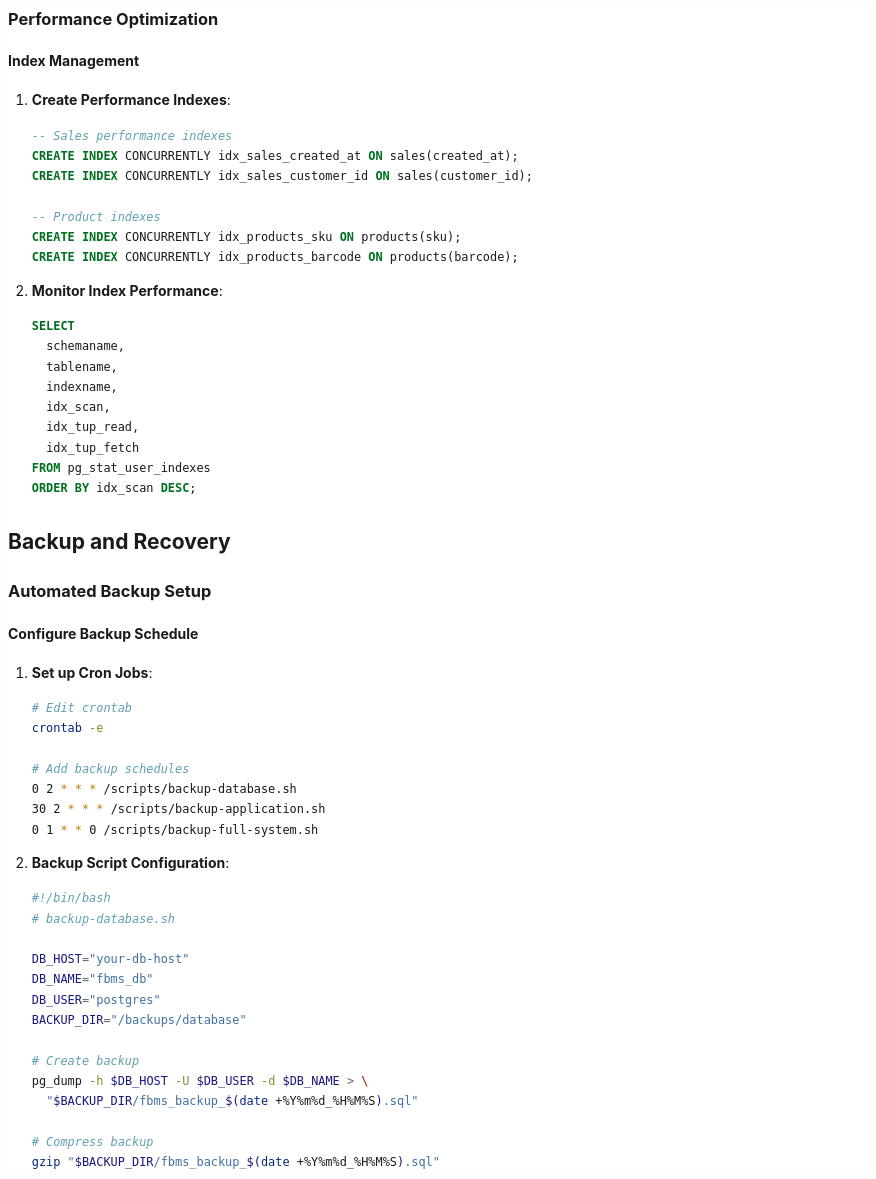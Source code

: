 ### Performance Optimization

#### Index Management
1. **Create Performance Indexes**:
   ```sql
   -- Sales performance indexes
   CREATE INDEX CONCURRENTLY idx_sales_created_at ON sales(created_at);
   CREATE INDEX CONCURRENTLY idx_sales_customer_id ON sales(customer_id);
   
   -- Product indexes
   CREATE INDEX CONCURRENTLY idx_products_sku ON products(sku);
   CREATE INDEX CONCURRENTLY idx_products_barcode ON products(barcode);
   ```

2. **Monitor Index Performance**:
   ```sql
   SELECT 
     schemaname,
     tablename,
     indexname,
     idx_scan,
     idx_tup_read,
     idx_tup_fetch
   FROM pg_stat_user_indexes
   ORDER BY idx_scan DESC;
   ```

## Backup and Recovery

### Automated Backup Setup

#### Configure Backup Schedule
1. **Set up Cron Jobs**:
   ```bash
   # Edit crontab
   crontab -e
   
   # Add backup schedules
   0 2 * * * /scripts/backup-database.sh
   30 2 * * * /scripts/backup-application.sh
   0 1 * * 0 /scripts/backup-full-system.sh
   ```

2. **Backup Script Configuration**:
   ```bash
   #!/bin/bash
   # backup-database.sh
   
   DB_HOST="your-db-host"
   DB_NAME="fbms_db"
   DB_USER="postgres"
   BACKUP_DIR="/backups/database"
   
   # Create backup
   pg_dump -h $DB_HOST -U $DB_USER -d $DB_NAME > \
     "$BACKUP_DIR/fbms_backup_$(date +%Y%m%d_%H%M%S).sql"
   
   # Compress backup
   gzip "$BACKUP_DIR/fbms_backup_$(date +%Y%m%d_%H%M%S).sql"
   ```
